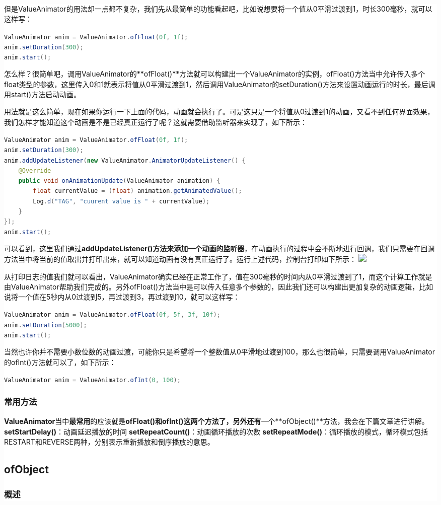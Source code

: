 
但是ValueAnimator的用法却一点都不复杂，我们先从最简单的功能看起吧，比如说想要将一个值从0平滑过渡到1，时长300毫秒，就可以这样写：

```java
ValueAnimator anim = ValueAnimator.ofFloat(0f, 1f);  
anim.setDuration(300);  
anim.start();  
```

怎么样？很简单吧，调用ValueAnimator的**ofFloat()**方法就可以构建出一个ValueAnimator的实例，ofFloat()方法当中允许传入多个float类型的参数，这里传入0和1就表示将值从0平滑过渡到1，然后调用ValueAnimator的setDuration()方法来设置动画运行的时长，最后调用start()方法启动动画。

用法就是这么简单，现在如果你运行一下上面的代码，动画就会执行了。可是这只是一个将值从0过渡到1的动画，又看不到任何界面效果，我们怎样才能知道这个动画是不是已经真正运行了呢？这就需要借助监听器来实现了，如下所示：

```java
ValueAnimator anim = ValueAnimator.ofFloat(0f, 1f);  
anim.setDuration(300);  
anim.addUpdateListener(new ValueAnimator.AnimatorUpdateListener() {  
    @Override  
    public void onAnimationUpdate(ValueAnimator animation) {  
        float currentValue = (float) animation.getAnimatedValue();  
        Log.d("TAG", "cuurent value is " + currentValue);  
    }  
});  
anim.start();  
```

可以看到，这里我们通过**addUpdateListener()**方法来添加一个动画的**监听器**，在动画执行的过程中会不断地进行回调，我们只需要在回调方法当中将当前的值取出并打印出来，就可以知道动画有没有真正运行了。运行上述代码，控制台打印如下所示：
![](http://img.blog.csdn.net/20171221143810600?watermark/2/text/aHR0cDovL2Jsb2cuY3Nkbi5uZXQvbW9pcmEzMw==/font/5a6L5L2T/fontsize/400/fill/I0JBQkFCMA==/dissolve/70/gravity/SouthEast)

从打印日志的值我们就可以看出，ValueAnimator确实已经在正常工作了，值在300毫秒的时间内从0平滑过渡到了1，而这个计算工作就是由ValueAnimator帮助我们完成的。另外ofFloat()方法当中是可以传入任意多个参数的，因此我们还可以构建出更加复杂的动画逻辑，比如说将一个值在5秒内从0过渡到5，再过渡到3，再过渡到10，就可以这样写：

```java
ValueAnimator anim = ValueAnimator.ofFloat(0f, 5f, 3f, 10f);  
anim.setDuration(5000);  
anim.start();  
```

当然也许你并不需要小数位数的动画过渡，可能你只是希望将一个整数值从0平滑地过渡到100，那么也很简单，只需要调用ValueAnimator的ofInt()方法就可以了，如下所示：

```java
ValueAnimator anim = ValueAnimator.ofInt(0, 100);  
```

### 常用方法

**ValueAnimator**当中**最常用**的应该就是**ofFloat()和ofInt()**这两个方法了，另外**还有**一个**ofObject()**方法，我会在下篇文章进行讲解。
**setStartDelay()**：动画延迟播放的时间
**setRepeatCount()**：动画循环播放的次数
**setRepeatMode()**：循环播放的模式，循环模式包括RESTART和REVERSE两种，分别表示重新播放和倒序播放的意思。

## ofObject
### 概述
